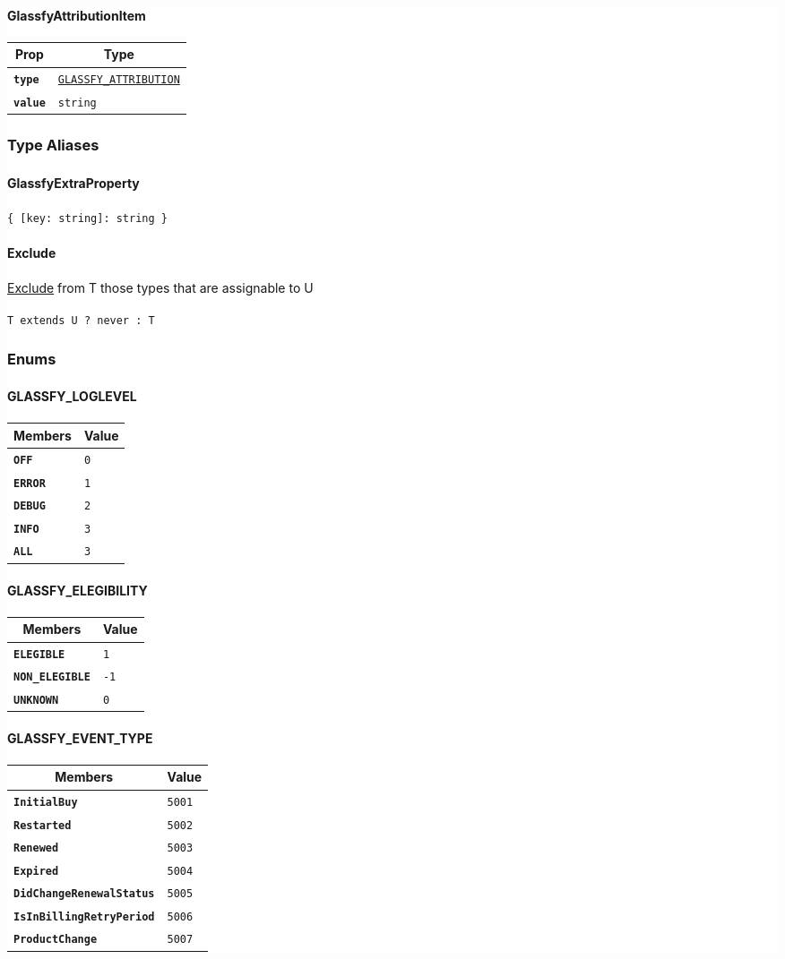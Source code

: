 
#### GlassfyAttributionItem

| Prop        | Type                                                                |
| ----------- | ------------------------------------------------------------------- |
| **`type`**  | <code><a href="#glassfy_attribution">GLASSFY_ATTRIBUTION</a></code> |
| **`value`** | <code>string</code>                                                 |


### Type Aliases


#### GlassfyExtraProperty

<code>{ [key: string]: string }</code>


#### Exclude

<a href="#exclude">Exclude</a> from T those types that are assignable to U

<code>T extends U ? never : T</code>


### Enums


#### GLASSFY_LOGLEVEL

| Members     | Value          |
| ----------- | -------------- |
| **`OFF`**   | <code>0</code> |
| **`ERROR`** | <code>1</code> |
| **`DEBUG`** | <code>2</code> |
| **`INFO`**  | <code>3</code> |
| **`ALL`**   | <code>3</code> |


#### GLASSFY_ELEGIBILITY

| Members            | Value           |
| ------------------ | --------------- |
| **`ELEGIBLE`**     | <code>1</code>  |
| **`NON_ELEGIBLE`** | <code>-1</code> |
| **`UNKNOWN`**      | <code>0</code>  |


#### GLASSFY_EVENT_TYPE

| Members                      | Value             |
| ---------------------------- | ----------------- |
| **`InitialBuy`**             | <code>5001</code> |
| **`Restarted`**              | <code>5002</code> |
| **`Renewed`**                | <code>5003</code> |
| **`Expired`**                | <code>5004</code> |
| **`DidChangeRenewalStatus`** | <code>5005</code> |
| **`IsInBillingRetryPeriod`** | <code>5006</code> |
| **`ProductChange`**          | <code>5007</code> |